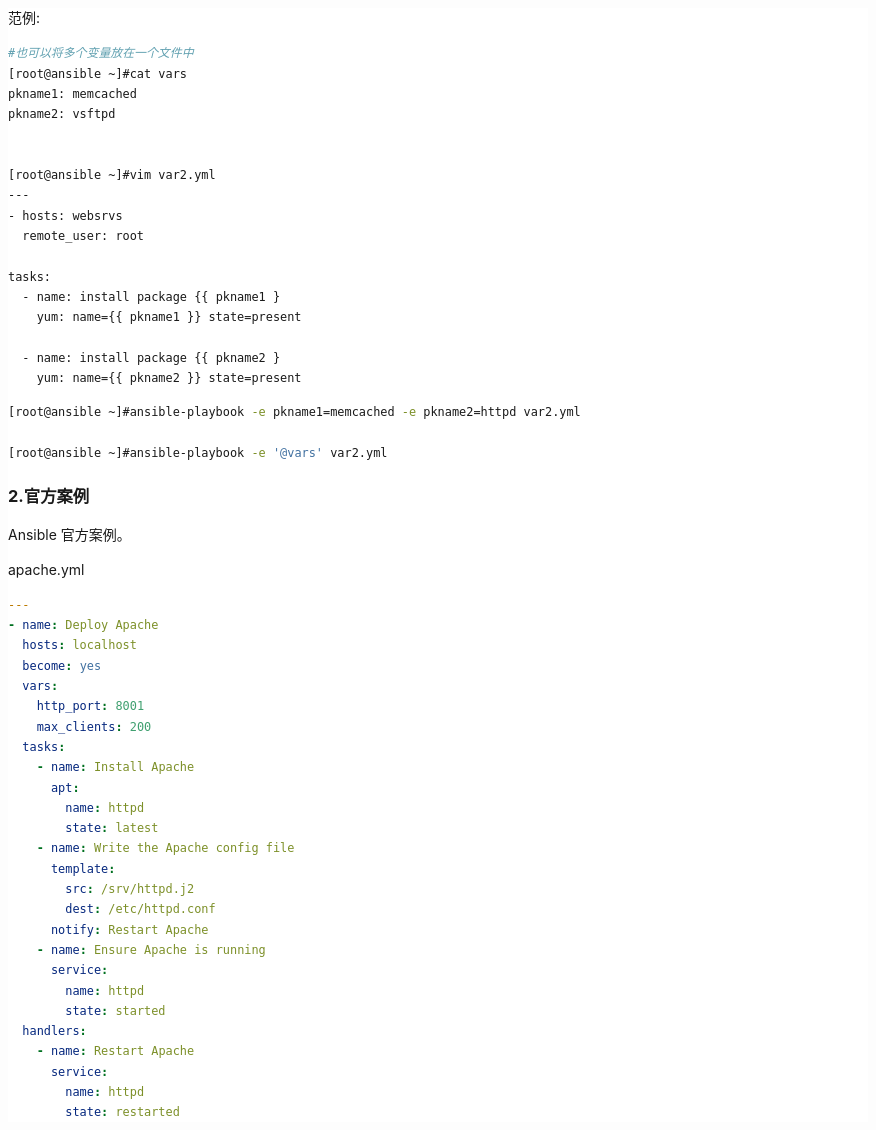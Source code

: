 范例:

```sh
#也可以将多个变量放在一个文件中
[root@ansible ~]#cat vars
pkname1: memcached
pkname2: vsftpd


[root@ansible ~]#vim var2.yml
---
- hosts: websrvs
  remote_user: root

tasks:
  - name: install package {{ pkname1 }
    yum: name={{ pkname1 }} state=present
  
  - name: install package {{ pkname2 }
    yum: name={{ pkname2 }} state=present
```

```sh
[root@ansible ~]#ansible-playbook -e pkname1=memcached -e pkname2=httpd var2.yml

[root@ansible ~]#ansible-playbook -e '@vars' var2.yml
```

### 2.官方案例

Ansible 官方案例。

apache.yml

```yml
---
- name: Deploy Apache
  hosts: localhost
  become: yes
  vars:
    http_port: 8001
    max_clients: 200
  tasks:
    - name: Install Apache
      apt:
        name: httpd
        state: latest
    - name: Write the Apache config file
      template:
        src: /srv/httpd.j2
        dest: /etc/httpd.conf
      notify: Restart Apache
    - name: Ensure Apache is running
      service:
        name: httpd
        state: started
  handlers:
    - name: Restart Apache
      service:
        name: httpd
        state: restarted
```
